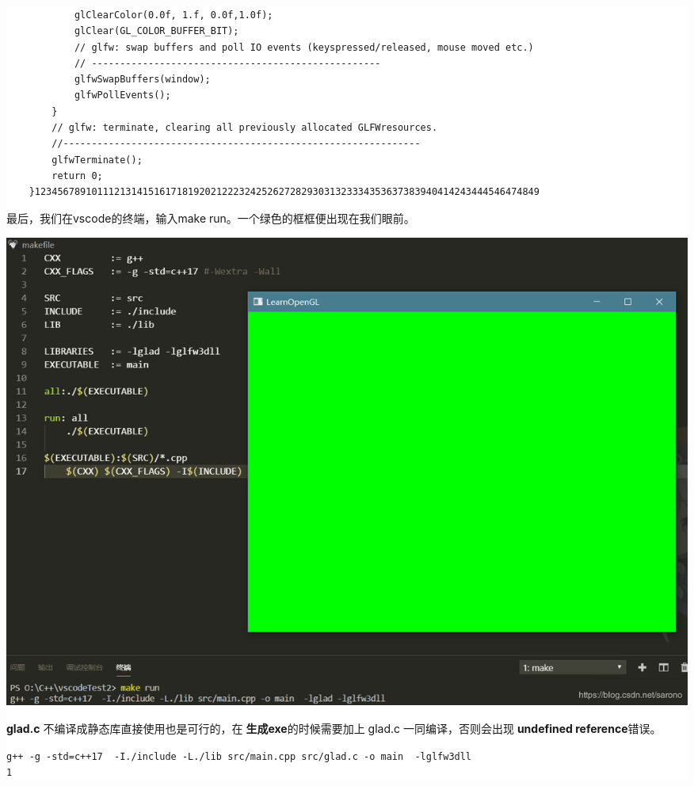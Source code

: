 ```
            glClearColor(0.0f, 1.f, 0.0f,1.0f);
            glClear(GL_COLOR_BUFFER_BIT);
            // glfw: swap buffers and poll IO events (keyspressed/released, mouse moved etc.)
            // ---------------------------------------------------
            glfwSwapBuffers(window);
            glfwPollEvents();
        }
        // glfw: terminate, clearing all previously allocated GLFWresources.
        //---------------------------------------------------------------
        glfwTerminate();
        return 0;
    }12345678910111213141516171819202122232425262728293031323334353637383940414243444546474849
```

最后，我们在vscode的终端，输入make run。一个绿色的框框便出现在我们眼前。

![img](Untitled.assets/20190120174201693.png)

**glad.c** 不编译成静态库直接使用也是可行的，在 **生成exe**的时候需要加上 glad.c 一同编译，否则会出现 **undefined reference**错误。

```
g++ -g -std=c++17  -I./include -L./lib src/main.cpp src/glad.c -o main  -lglfw3dll
1
```
